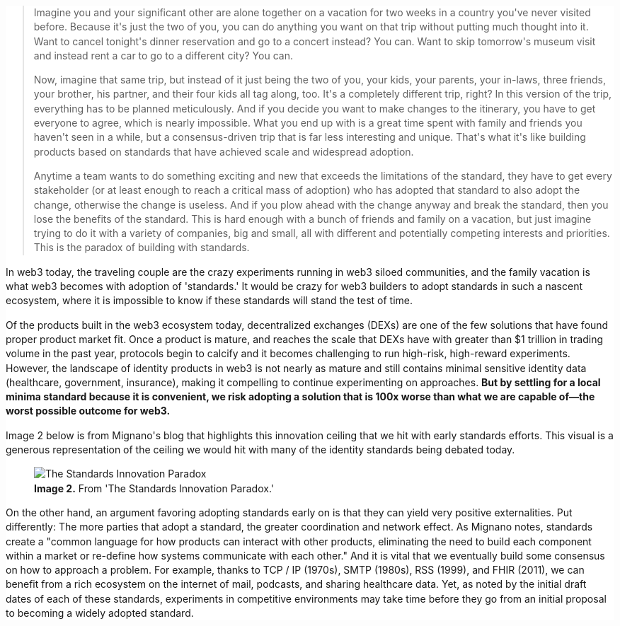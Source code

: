 > Imagine you and your significant other are alone together on a vacation for two weeks in a country you've never visited before. Because it's just the two of you, you can do anything you want on that trip without putting much thought into it. Want to cancel tonight's dinner reservation and go to a concert instead? You can. Want to skip tomorrow's museum visit and instead rent a car to go to a different city? You can.
>
> Now, imagine that same trip, but instead of it just being the two of you, your kids, your parents, your in-laws, three friends, your brother, his partner, and their four kids all tag along, too. It's a completely different trip, right? In this version of the trip, everything has to be planned meticulously. And if you decide you want to make changes to the itinerary, you have to get everyone to agree, which is nearly impossible. What you end up with is a great time spent with family and friends you haven't seen in a while, but a consensus-driven trip that is far less interesting and unique. That's what it's like building products based on standards that have achieved scale and widespread adoption.
>
> Anytime a team wants to do something exciting and new that exceeds the limitations of the standard, they have to get every stakeholder (or at least enough to reach a critical mass of adoption) who has adopted that standard to also adopt the change, otherwise the change is useless. And if you plow ahead with the change anyway and break the standard, then you lose the benefits of the standard. This is hard enough with a bunch of friends and family on a vacation, but just imagine trying to do it with a variety of companies, big and small, all with different and potentially competing interests and priorities. This is the paradox of building with standards.

In web3 today, the traveling couple are the crazy experiments running in web3 siloed communities, and the family vacation is what web3 becomes with adoption of  'standards.' It would be crazy for web3 builders to adopt standards in such a nascent ecosystem, where it is impossible to know if these standards will stand the test of time.

Of the products built in the web3 ecosystem today, decentralized exchanges (DEXs) are one of the few solutions that have found proper product market fit. Once a product is mature, and reaches the scale that DEXs have with greater than $1 trillion in trading volume in the past year, protocols begin to calcify and it becomes challenging to run high-risk, high-reward experiments. However, the landscape of identity products in web3 is not nearly as mature and still contains minimal sensitive identity data (healthcare, government, insurance), making it compelling to continue experimenting on approaches. **But by settling for a local minima standard because it is convenient, we risk adopting a solution that is 100x worse than what we are capable of—the worst possible outcome for web3.**

Image 2 below is from Mignano's blog that highlights this innovation ceiling that we hit with early standards efforts. This visual is a generous representation of the ceiling we would hit with many of the identity standards being debated today.

<div class="html">
<figure>
<img class="w-full max-w-2xl" src="/images/blog/standards-innovation-paradox.png" alt="The Standards Innovation Paradox"/>
<figcaption class="text-center"><b>Image 2.</b> From 'The Standards Innovation Paradox.'</figcaption>
</figure>
</div>

On the other hand, an argument favoring adopting standards early on is that they can yield very positive externalities. Put differently: The more parties that adopt a standard, the greater coordination and network effect. As Mignano notes, standards create a  "common language for how products can interact with other products, eliminating the need to build each component within a market or re-define how systems communicate with each other." And it is vital that we eventually build some consensus on how to approach a problem. For example, thanks to TCP / IP (1970s), SMTP (1980s), RSS (1999), and FHIR (2011), we can benefit from a rich ecosystem on the internet of mail, podcasts, and sharing healthcare data. Yet, as noted by the initial draft dates of each of these standards, experiments in competitive environments may take time before they go from an initial proposal to becoming a widely adopted standard.
